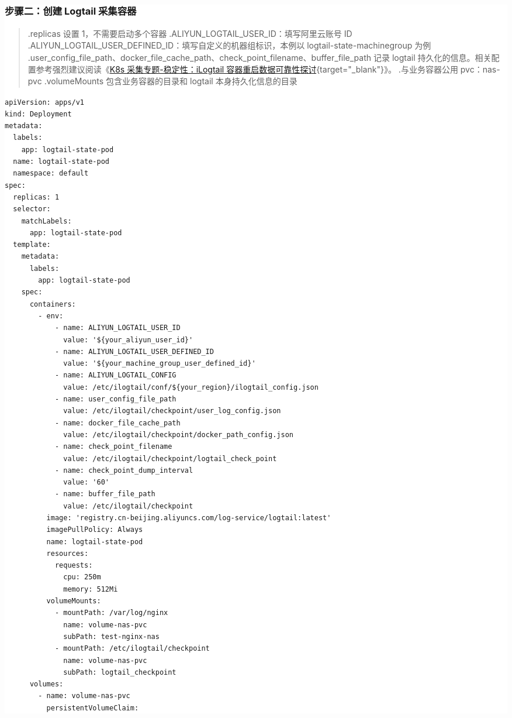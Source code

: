 ### 步骤二：创建 Logtail 采集容器

> .replicas 设置 1，不需要启动多个容器
> .ALIYUN_LOGTAIL_USER_ID：填写阿里云账号 ID
> .ALIYUN_LOGTAIL_USER_DEFINED_ID：填写自定义的机器组标识，本例以 logtail-state-machinegroup 为例
> .user_config_file_path、docker_file_cache_path、check_point_filename、buffer_file_path 记录 logtail 持久化的信息。相关配置参考强烈建议阅读《[K8s 采集专题-稳定性：iLogtail 容器重启数据可靠性探讨](https://developer.aliyun.com/article/901257?spm=a2c4g.26937906.0.0.7bc357ea2m4uBN){target="\_blank"}》。
> .与业务容器公用 pvc：nas-pvc
> .volumeMounts 包含业务容器的目录和 logtail 本身持久化信息的目录

```
apiVersion: apps/v1
kind: Deployment
metadata:
  labels:
    app: logtail-state-pod
  name: logtail-state-pod
  namespace: default
spec:
  replicas: 1
  selector:
    matchLabels:
      app: logtail-state-pod
  template:
    metadata:
      labels:
        app: logtail-state-pod
    spec:
      containers:
        - env:
            - name: ALIYUN_LOGTAIL_USER_ID
              value: '${your_aliyun_user_id}'
            - name: ALIYUN_LOGTAIL_USER_DEFINED_ID
              value: '${your_machine_group_user_defined_id}'
            - name: ALIYUN_LOGTAIL_CONFIG
              value: /etc/ilogtail/conf/${your_region}/ilogtail_config.json
            - name: user_config_file_path
              value: /etc/ilogtail/checkpoint/user_log_config.json
            - name: docker_file_cache_path
              value: /etc/ilogtail/checkpoint/docker_path_config.json
            - name: check_point_filename
              value: /etc/ilogtail/checkpoint/logtail_check_point
            - name: check_point_dump_interval
              value: '60'
            - name: buffer_file_path
              value: /etc/ilogtail/checkpoint
          image: 'registry.cn-beijing.aliyuncs.com/log-service/logtail:latest'
          imagePullPolicy: Always
          name: logtail-state-pod
          resources:
            requests:
              cpu: 250m
              memory: 512Mi
          volumeMounts:
            - mountPath: /var/log/nginx
              name: volume-nas-pvc
              subPath: test-nginx-nas
            - mountPath: /etc/ilogtail/checkpoint
              name: volume-nas-pvc
              subPath: logtail_checkpoint
      volumes:
        - name: volume-nas-pvc
          persistentVolumeClaim:
```